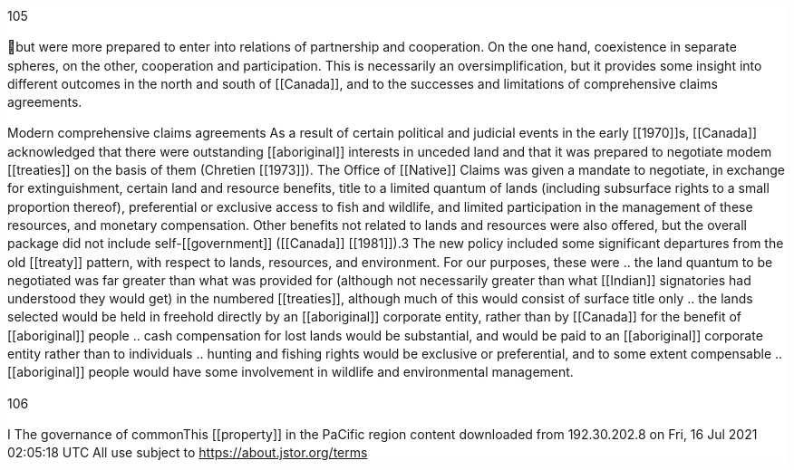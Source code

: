 105

but were more prepared to enter into relations of partnership and
cooperation. On the one hand, coexistence in separate spheres, on the
other, cooperation and participation. This is necessarily an oversimplification, but it provides some insight into different outcomes in
the north and south of [[Canada]], and to the successes and limitations of
comprehensive claims agreements.

Modern comprehensive claims agreements
As a result of certain political and judicial events in the early [[1970]]s,
[[Canada]] acknowledged that there were outstanding [[aboriginal]]
interests in unceded land and that it was prepared to negotiate
modem [[treaties]] on the basis of them (Chretien [[1973]]). The Office of
[[Native]] Claims was given a mandate to negotiate, in exchange for
extinguishment, certain land and resource benefits, title to a limited
quantum of lands (including subsurface rights to a small proportion
thereof), preferential or exclusive access to fish and wildlife, and
limited participation in the management of these resources, and
monetary compensation. Other benefits not related to lands and
resources were also offered, but the overall package did not include
self-[[government]] ([[Canada]] [[1981]]).3
The new policy included some significant departures from the old
[[treaty]] pattern, with respect to lands, resources, and environment. For
our purposes, these were
.. the land quantum to be negotiated was far greater than what
was provided for (although not necessarily greater than
what [[Indian]] signatories had understood they would get) in
the numbered [[treaties]], although much of this would consist
of surface title only
.. the lands selected would be held in freehold directly by an
[[aboriginal]] corporate entity, rather than by [[Canada]] for the
benefit of [[aboriginal]] people
.. cash compensation for lost lands would be substantial, and
would be paid to an [[aboriginal]] corporate entity rather than
to individuals
.. hunting and fishing rights would be exclusive or
preferential, and to some extent compensable
.. [[aboriginal]] people would have some involvement in wildlife
and environmental management.

106

I The governance of commonThis
[[property]]
in the
PaCific region
content
downloaded
from
192.30.202.8 on Fri, 16 Jul 2021 02:05:18 UTC
All use subject to https://about.jstor.org/terms
